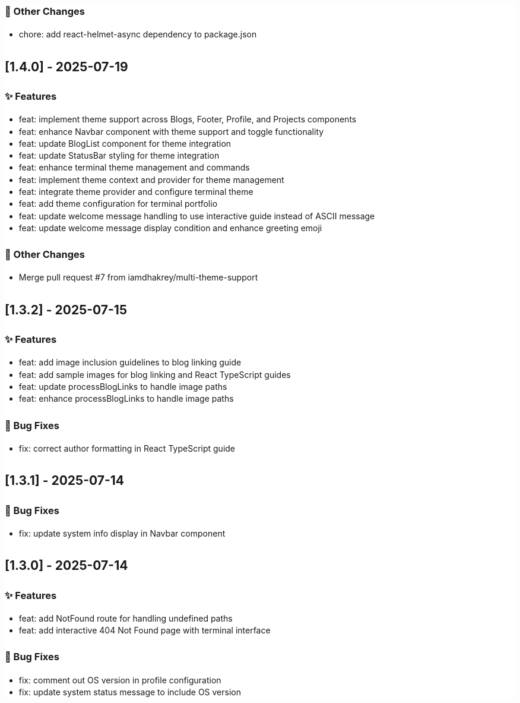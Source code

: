 ### 📝 Other Changes
- chore: add react-helmet-async dependency to package.json


## [1.4.0] - 2025-07-19

### ✨ Features
- feat: implement theme support across Blogs, Footer, Profile, and Projects components
- feat: enhance Navbar component with theme support and toggle functionality
- feat: update BlogList component for theme integration
- feat: update StatusBar styling for theme integration
- feat: enhance terminal theme management and commands
- feat: implement theme context and provider for theme management
- feat: integrate theme provider and configure terminal theme
- feat: add theme configuration for terminal portfolio
- feat: update welcome message handling to use interactive guide instead of ASCII message
- feat: update welcome message display condition and enhance greeting emoji

### 📝 Other Changes
- Merge pull request #7 from iamdhakrey/multi-theme-support


## [1.3.2] - 2025-07-15

### ✨ Features
- feat: add image inclusion guidelines to blog linking guide
- feat: add sample images for blog linking and React TypeScript guides
- feat: update processBlogLinks to handle image paths
- feat: enhance processBlogLinks to handle image paths

### 🐛 Bug Fixes
- fix: correct author formatting in React TypeScript guide


## [1.3.1] - 2025-07-14

### 🐛 Bug Fixes
- fix: update system info display in Navbar component


## [1.3.0] - 2025-07-14

### ✨ Features
- feat: add NotFound route for handling undefined paths
- feat: add interactive 404 Not Found page with terminal interface

### 🐛 Bug Fixes
- fix: comment out OS version in profile configuration
- fix: update system status message to include OS version
